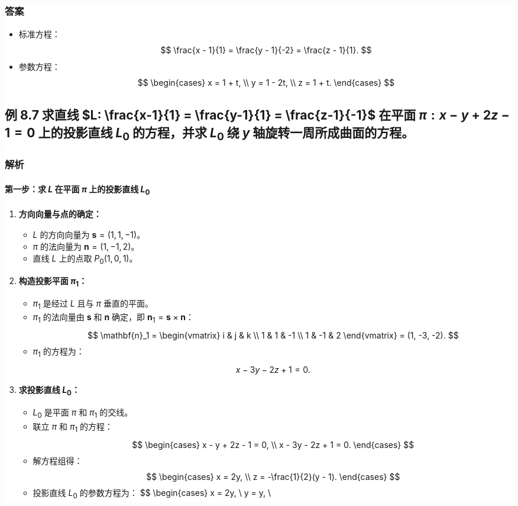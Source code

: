 
### 答案
- 标准方程：
  $$
  \frac{x - 1}{1} = \frac{y - 1}{-2} = \frac{z - 1}{1}.
  $$
- 参数方程：
  $$
  \begin{cases}
  x = 1 + t, \\
  y = 1 - 2t, \\
  z = 1 + t.
  \end{cases}
  $$


## 例 8.7 求直线 $L: \frac{x-1}{1} = \frac{y-1}{1} = \frac{z-1}{-1}$ 在平面 $\pi: x - y + 2z - 1 = 0$ 上的投影直线 $L_0$ 的方程，并求 $L_0$ 绕 $y$ 轴旋转一周所成曲面的方程。

### 解析

#### 第一步：求 $L$ 在平面 $\pi$ 上的投影直线 $L_0$
1. **方向向量与点的确定：**
   - $L$ 的方向向量为 $\mathbf{s} = (1, 1, -1)$。
   - $\pi$ 的法向量为 $\mathbf{n} = (1, -1, 2)$。
   - 直线 $L$ 上的点取 $P_0(1, 0, 1)$。

2. **构造投影平面 $\pi_1$：**
   - $\pi_1$ 是经过 $L$ 且与 $\pi$ 垂直的平面。
   - $\pi_1$ 的法向量由 $\mathbf{s}$ 和 $\mathbf{n}$ 确定，即 $\mathbf{n}_1 = \mathbf{s} \times \mathbf{n}$：
     $$
     \mathbf{n}_1 = \begin{vmatrix}
     i & j & k \\
     1 & 1 & -1 \\
     1 & -1 & 2
     \end{vmatrix} = (1, -3, -2).
     $$
   - $\pi_1$ 的方程为：
     $$
     x - 3y - 2z + 1 = 0. \tag{1}
     $$

3. **求投影直线 $L_0$：**
   - $L_0$ 是平面 $\pi$ 和 $\pi_1$ 的交线。
   - 联立 $\pi$ 和 $\pi_1$ 的方程：
     $$
     \begin{cases}
     x - y + 2z - 1 = 0, \\
     x - 3y - 2z + 1 = 0.
     \end{cases}
     $$
   - 解方程组得：
     $$
     \begin{cases}
     x = 2y, \\
     z = -\frac{1}{2}(y - 1).
     \end{cases}
     $$
   - 投影直线 $L_0$ 的参数方程为：
     $$
     \begin{cases}
     x = 2y, \\
     y = y, \\